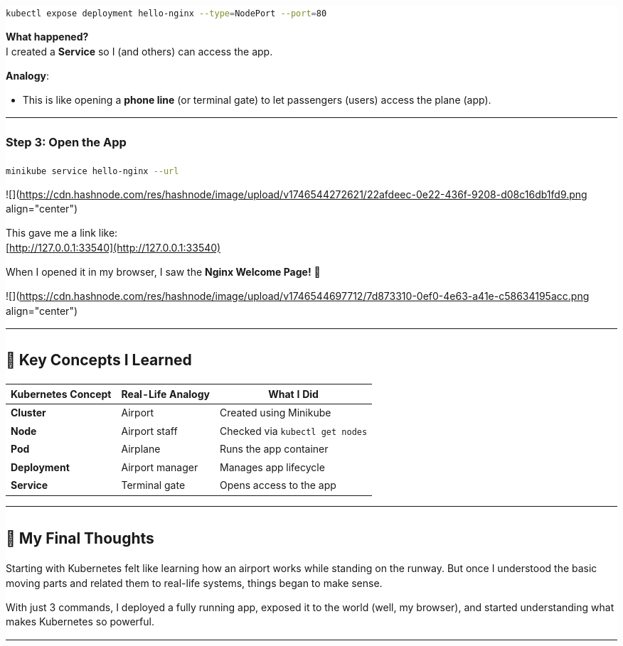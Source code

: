 ```bash
kubectl expose deployment hello-nginx --type=NodePort --port=80
```

**What happened?**  
I created a **Service** so I (and others) can access the app.

**Analogy**:

* This is like opening a **phone line** (or terminal gate) to let passengers (users) access the plane (app).
    

---

### Step 3: Open the App

```bash
minikube service hello-nginx --url
```

![](https://cdn.hashnode.com/res/hashnode/image/upload/v1746544272621/22afdeec-0e22-436f-9208-d08c16db1fd9.png align="center")

This gave me a link like:  
[http://127.0.0.1:33540](http://127.0.0.1:33540)

When I opened it in my browser, I saw the **Nginx Welcome Page!** 🎉

![](https://cdn.hashnode.com/res/hashnode/image/upload/v1746544697712/7d873310-0ef0-4e63-a41e-c58634195acc.png align="center")

---

## 🧠 Key Concepts I Learned

| Kubernetes Concept | Real-Life Analogy | What I Did |
| --- | --- | --- |
| **Cluster** | Airport | Created using Minikube |
| **Node** | Airport staff | Checked via `kubectl get nodes` |
| **Pod** | Airplane | Runs the app container |
| **Deployment** | Airport manager | Manages app lifecycle |
| **Service** | Terminal gate | Opens access to the app |

---

## 📝 My Final Thoughts

Starting with Kubernetes felt like learning how an airport works while standing on the runway. But once I understood the basic moving parts and related them to real-life systems, things began to make sense.

With just 3 commands, I deployed a fully running app, exposed it to the world (well, my browser), and started understanding what makes Kubernetes so powerful.

---